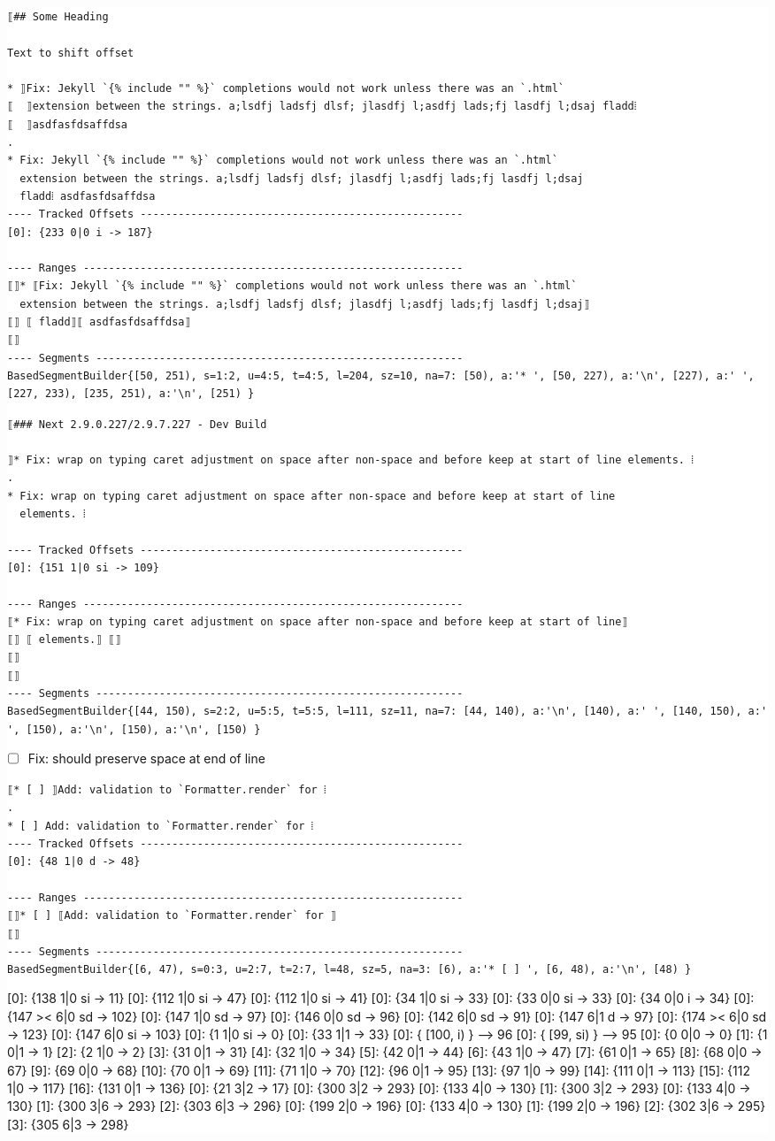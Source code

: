 
```````````````````````````````` example(Wrap - Restore Spaces: 5) options(margin[96], insert-char, restore-tracked-spaces, first-prefix[* ], prefix[  ], show-ranges)
⟦## Some Heading
    
Text to shift offset 
    
* ⟧Fix: Jekyll `{% include "" %}` completions would not work unless there was an `.html`
⟦  ⟧extension between the strings. a;lsdfj ladsfj dlsf; jlasdfj l;asdfj lads;fj lasdfj l;dsaj fladd⦙
⟦  ⟧asdfasfdsaffdsa
.
* Fix: Jekyll `{% include "" %}` completions would not work unless there was an `.html`
  extension between the strings. a;lsdfj ladsfj dlsf; jlasdfj l;asdfj lads;fj lasdfj l;dsaj
  fladd⦙ asdfasfdsaffdsa
---- Tracked Offsets ---------------------------------------------------
[0]: {233 0|0 i -> 187}

---- Ranges ------------------------------------------------------------
⟦⟧* ⟦Fix: Jekyll `{% include "" %}` completions would not work unless there was an `.html`
  extension between the strings. a;lsdfj ladsfj dlsf; jlasdfj l;asdfj lads;fj lasdfj l;dsaj⟧
⟦⟧ ⟦ fladd⟧⟦ asdfasfdsaffdsa⟧
⟦⟧
---- Segments ----------------------------------------------------------
BasedSegmentBuilder{[50, 251), s=1:2, u=4:5, t=4:5, l=204, sz=10, na=7: [50), a:'* ', [50, 227), a:'\n', [227), a:' ', [227, 233), [235, 251), a:'\n', [251) }
````````````````````````````````


```````````````````````````````` example(Wrap - Restore Spaces: 6) options(margin[96], insert-space, restore-tracked-spaces, explicit-links-at-start, image-links-at-start, show-ranges)
⟦### Next 2.9.0.227/2.9.7.227 - Dev Build
  
⟧* Fix: wrap on typing caret adjustment on space after non-space and before keep at start of line elements. ⦙
.
* Fix: wrap on typing caret adjustment on space after non-space and before keep at start of line
  elements. ⦙

---- Tracked Offsets ---------------------------------------------------
[0]: {151 1|0 si -> 109}

---- Ranges ------------------------------------------------------------
⟦* Fix: wrap on typing caret adjustment on space after non-space and before keep at start of line⟧
⟦⟧ ⟦ elements.⟧ ⟦⟧
⟦⟧
⟦⟧
---- Segments ----------------------------------------------------------
BasedSegmentBuilder{[44, 150), s=2:2, u=5:5, t=5:5, l=111, sz=11, na=7: [44, 140), a:'\n', [140), a:' ', [140, 150), a:' ', [150), a:'\n', [150), a:'\n', [150) }
````````````````````````````````


* [ ] Fix: should preserve space at end of line

```````````````````````````````` example(Wrap - Restore Spaces: 7) options(FAIL, margin[96], delete-char, first-prefix[* [ ] ], restore-tracked-spaces, explicit-links-at-start, image-links-at-start, show-ranges)
⟦* [ ] ⟧Add: validation to `Formatter.render` for ⦙
.
* [ ] Add: validation to `Formatter.render` for ⦙
---- Tracked Offsets ---------------------------------------------------
[0]: {48 1|0 d -> 48}

---- Ranges ------------------------------------------------------------
⟦⟧* [ ] ⟦Add: validation to `Formatter.render` for ⟧
⟦⟧
---- Segments ----------------------------------------------------------
BasedSegmentBuilder{[6, 47), s=0:3, u=2:7, t=2:7, l=48, sz=5, na=3: [6), a:'* [ ] ', [6, 48), a:'\n', [48) }
````````````````````````````````


[0]: {138 1|0 si -> 11}
[0]: {112 1|0 si -> 47}
[0]: {112 1|0 si -> 41}
[0]: {34 1|0 si -> 33}
[0]: {33 0|0 si -> 33}
[0]: {34 0|0 i -> 34}
[0]: {147 >< 6|0 sd -> 102}
[0]: {147 1|0 sd -> 97}
[0]: {146 0|0 sd -> 96}
[0]: {142 6|0 sd -> 91}
[0]: {147 6|1 d -> 97}
[0]: {174 >< 6|0 sd -> 123}
[0]: {147 6|0 si -> 103}
[0]: {1 1|0 si -> 0}
[0]: {33 1|1 -> 33}
[0]: { [100, i) } --> 96
[0]: { [99, si) } --> 95
[0]: {0 0|0 -> 0}
[1]: {1 0|1 -> 1}
[2]: {2 1|0 -> 2}
[3]: {31 0|1 -> 31}
[4]: {32 1|0 -> 34}
[5]: {42 0|1 -> 44}
[6]: {43 1|0 -> 47}
[7]: {61 0|1 -> 65}
[8]: {68 0|0 -> 67}
[9]: {69 0|0 -> 68}
[10]: {70 0|1 -> 69}
[11]: {71 1|0 -> 70}
[12]: {96 0|1 -> 95}
[13]: {97 1|0 -> 99}
[14]: {111 0|1 -> 113}
[15]: {112 1|0 -> 117}
[16]: {131 0|1 -> 136}
[0]: {21 3|2 -> 17}
[0]: {300 3|2 -> 293}
[0]: {133 4|0 -> 130}
[1]: {300 3|2 -> 293}
[0]: {133 4|0 -> 130}
[1]: {300 3|6 -> 293}
[2]: {303 6|3 -> 296}
[0]: {199 2|0 -> 196}
[0]: {133 4|0 -> 130}
[1]: {199 2|0 -> 196}
[2]: {302 3|6 -> 295}
[3]: {305 6|3 -> 298}